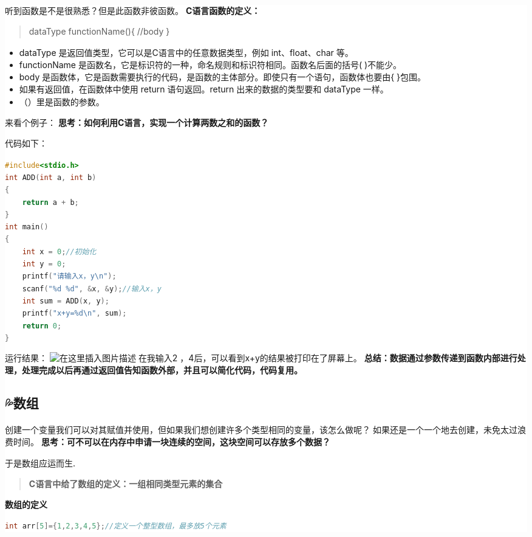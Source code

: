 听到函数是不是很熟悉？但是此函数非彼函数。
**C语言函数的定义：**

> dataType  functionName(){
> //body }

* dataType 是返回值类型，它可以是C语言中的任意数据类型，例如 int、float、char 等。
* functionName 是函数名，它是标识符的一种，命名规则和标识符相同。函数名后面的括号( )不能少。
* body 是函数体，它是函数需要执行的代码，是函数的主体部分。即使只有一个语句，函数体也要由{ }包围。
* 如果有返回值，在函数体中使用 return 语句返回。return 出来的数据的类型要和 dataType 一样。
* （）里是函数的参数。

来看个例子：
**思考：如何利用C语言，实现一个计算两数之和的函数？**

代码如下：

```c
#include<stdio.h>
int ADD(int a, int b)
{
	return a + b;
}
int main()
{
	int x = 0;//初始化
	int y = 0;
	printf("请输入x，y\n");
	scanf("%d %d", &x, &y);//输入x，y
	int sum = ADD(x, y);
	printf("x+y=%d\n", sum);
	return 0;
}
```

运行结果：
![在这里插入图片描述](https://raw.githubusercontent.com/sxfinn/picgo/master/img/202203182037408.png)
在我输入2 ，4后，可以看到x+y的结果被打印在了屏幕上。
**总结：数据通过参数传递到函数内部进行处理，处理完成以后再通过返回值告知函数外部，并且可以简化代码，代码复用。**

## 💦数组

创建一个变量我们可以对其赋值并使用，但如果我们想创建许多个类型相同的变量，该怎么做呢？
如果还是一个一个地去创建，未免太过浪费时间。
**思考：可不可以在内存中申请一块连续的空间，这块空间可以存放多个数据？**

于是数组应运而生.

> **C语言中给了数组的定义：一组相同类型元素的集合**

**数组的定义**

```c
int arr[5]={1,2,3,4,5};//定义一个整型数组，最多放5个元素
```
